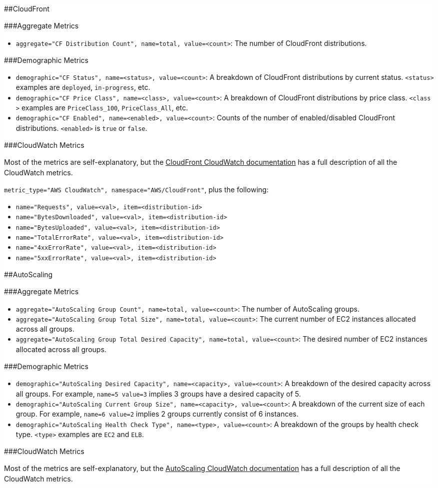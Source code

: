 ##CloudFront

###Aggregate Metrics

- `aggregate="CF Distribution Count", name=total, value=<count>`: The number of CloudFront distributions.

###Demographic Metrics

- `demographic="CF Status", name=<status>, value=<count>`: A breakdown of CloudFront distributions by current status. `<status>` examples are `deployed`, `in-progress`, etc.
- `demographic="CF Price Class", name=<class>, value=<count>`: A breakdown of CloudFront distributions by price class. `<class>` examples are `PriceClass_100`, `PriceClass_All`, etc.
- `demographic="CF Enabled", name=<enabled>, value=<count>`: Counts of the number of enabled/disabled CloudFront distributions. `<enabled>` is `true` or `false`.

###CloudWatch Metrics

Most of the metrics are self-explanatory, but the [CloudFront CloudWatch documentation](http://docs.aws.amazon.com/AmazonCloudWatch/latest/DeveloperGuide/cloudfront-metrics-dimensions.html) has a full description of all the CloudWatch metrics.

`metric_type="AWS CloudWatch", namespace="AWS/CloudFront"`, plus the following:

- `name="Requests", value=<val>, item=<distribution-id>`
- `name="BytesDownloaded", value=<val>, item=<distribution-id>`
- `name="BytesUploaded", value=<val>, item=<distribution-id>`
- `name="TotalErrorRate", value=<val>, item=<distribution-id>`
- `name="4xxErrorRate", value=<val>, item=<distribution-id>`
- `name="5xxErrorRate", value=<val>, item=<distribution-id>`

##AutoScaling

###Aggregate Metrics

- `aggregate="AutoScaling Group Count", name=total, value=<count>`: The number of AutoScaling groups.
- `aggregate="AutoScaling Group Total Size", name=total, value=<count>`: The current number of EC2 instances allocated across all groups.
- `aggregate="AutoScaling Group Total Desired Capacity", name=total, value=<count>`: The desired number of EC2 instances allocated across all groups.

###Demographic Metrics

- `demographic="AutoScaling Desired Capacity", name=<capacity>, value=<count>`: A breakdown of the desired capacity across all groups. For example, `name=5 value=3` implies 3 groups have a desired capacity of 5.
- `demographic="AutoScaling Current Group Size", name=<capacity>, value=<count>`: A breakdown of the current size of each group. For example, `name=6 value=2` implies 2 groups currently consist of 6 instances.
- `demographic="AutoScaling Health Check Type", name=<type>, value=<count>`: A breakdown of the groups by health check type. `<type>` examples are `EC2` and `ELB`.

###CloudWatch Metrics

Most of the metrics are self-explanatory, but the [AutoScaling CloudWatch documentation](http://docs.aws.amazon.com/AmazonCloudWatch/latest/DeveloperGuide/as-metricscollected.html) has a full description of all the CloudWatch metrics.
